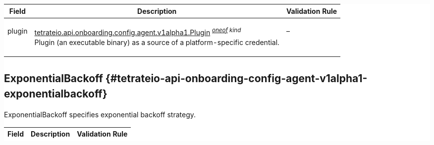 
  
<div class="generated-table"></div>

<table>
<thead>
<tr>
<th>Field</th>
<th class="description">Description</th>
<th>Validation Rule</th>
</tr>
</thead>
    
<tr>
<td>


plugin

</td>

<td>

[tetrateio.api.onboarding.config.agent.v1alpha1.Plugin](../../../../onboarding/config/agent/v1alpha1/agent_configuration#tetrateio-api-onboarding-config-agent-v1alpha1-plugin) _<sup><a href="https://developers.google.com/protocol-buffers/docs/proto3#oneof" target="_blank">oneof</a> kind</sup>_ <br/> Plugin (an executable binary) as a source of a platform-specific
credential.

</td>

<td>

&ndash;

</td>
</tr>
    
</table>
  


## ExponentialBackoff {#tetrateio-api-onboarding-config-agent-v1alpha1-exponentialbackoff}

ExponentialBackoff specifies exponential backoff strategy.



  
<div class="generated-table"></div>

<table>
<thead>
<tr>
<th>Field</th>
<th class="description">Description</th>
<th>Validation Rule</th>
</tr>
</thead>
    